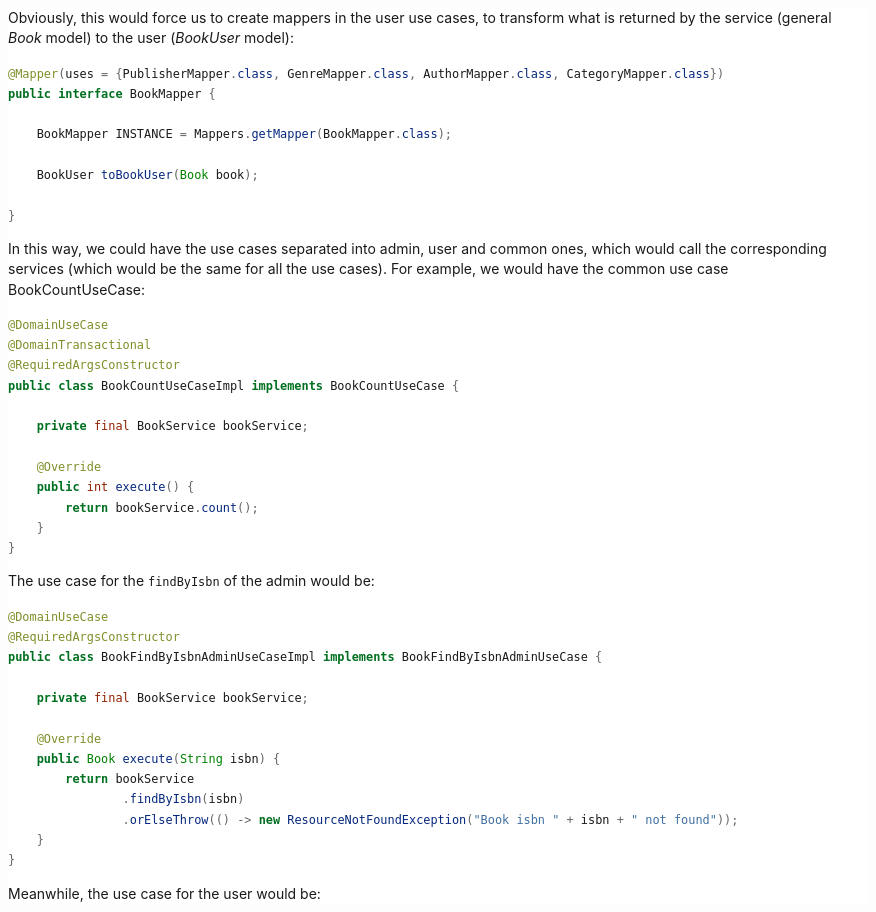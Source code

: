 Obviously, this would force us to create mappers in the user use cases, to transform what is returned by the service (general *Book* model) to the user (*BookUser* model): 

```java
@Mapper(uses = {PublisherMapper.class, GenreMapper.class, AuthorMapper.class, CategoryMapper.class})
public interface BookMapper {
 
    BookMapper INSTANCE = Mappers.getMapper(BookMapper.class);
 
    BookUser toBookUser(Book book);
 
}
```

In this way, we could have the use cases separated into admin, user and common ones, which would call the corresponding services (which would be the same for all the use cases). For example, we would have the common use case BookCountUseCase: 

```java
@DomainUseCase
@DomainTransactional
@RequiredArgsConstructor
public class BookCountUseCaseImpl implements BookCountUseCase {
 
    private final BookService bookService;
 
    @Override
    public int execute() {
        return bookService.count();
    }
}
```

The use case for the `findByIsbn` of the admin would be:

```java
@DomainUseCase
@RequiredArgsConstructor
public class BookFindByIsbnAdminUseCaseImpl implements BookFindByIsbnAdminUseCase {
 
    private final BookService bookService;
 
    @Override
    public Book execute(String isbn) {
        return bookService
                .findByIsbn(isbn)
                .orElseThrow(() -> new ResourceNotFoundException("Book isbn " + isbn + " not found"));
    }
}
```

Meanwhile, the use case for the user would be:

